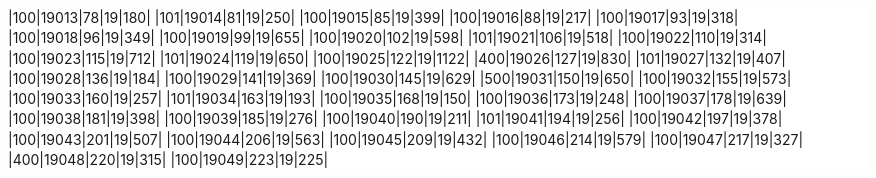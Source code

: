 |100|19013|78|19|180|
|101|19014|81|19|250|
|100|19015|85|19|399|
|100|19016|88|19|217|
|100|19017|93|19|318|
|100|19018|96|19|349|
|100|19019|99|19|655|
|100|19020|102|19|598|
|101|19021|106|19|518|
|100|19022|110|19|314|
|100|19023|115|19|712|
|101|19024|119|19|650|
|100|19025|122|19|1122|
|400|19026|127|19|830|
|101|19027|132|19|407|
|100|19028|136|19|184|
|100|19029|141|19|369|
|100|19030|145|19|629|
|500|19031|150|19|650|
|100|19032|155|19|573|
|100|19033|160|19|257|
|101|19034|163|19|193|
|100|19035|168|19|150|
|100|19036|173|19|248|
|100|19037|178|19|639|
|100|19038|181|19|398|
|100|19039|185|19|276|
|100|19040|190|19|211|
|101|19041|194|19|256|
|100|19042|197|19|378|
|100|19043|201|19|507|
|100|19044|206|19|563|
|100|19045|209|19|432|
|100|19046|214|19|579|
|100|19047|217|19|327|
|400|19048|220|19|315|
|100|19049|223|19|225|